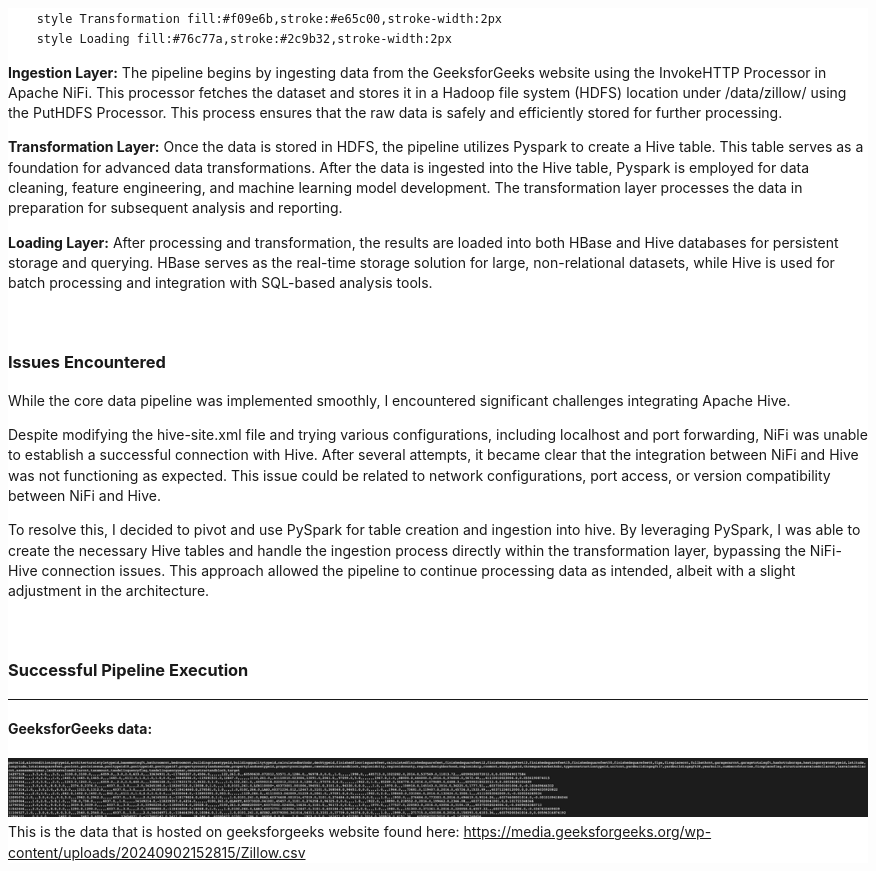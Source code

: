 ```mermaid
    style Transformation fill:#f09e6b,stroke:#e65c00,stroke-width:2px
    style Loading fill:#76c77a,stroke:#2c9b32,stroke-width:2px

```

<b>Ingestion Layer:</b>
The pipeline begins by ingesting data from the GeeksforGeeks website using the InvokeHTTP Processor in Apache NiFi. This processor fetches the dataset and stores it in a Hadoop file system (HDFS) location under /data/zillow/ using the PutHDFS Processor. This process ensures that the raw data is safely and efficiently stored for further processing.

<b>Transformation Layer:</b>
Once the data is stored in HDFS, the pipeline utilizes Pyspark to create a Hive table. This table serves as a foundation for advanced data transformations. After the data is ingested into the Hive table, Pyspark is employed for data cleaning, feature engineering, and machine learning model development. The transformation layer processes the data in preparation for subsequent analysis and reporting.

<b>Loading Layer:</b>
After processing and transformation, the results are loaded into both HBase and Hive databases for persistent storage and querying. HBase serves as the real-time storage solution for large, non-relational datasets, while Hive is used for batch processing and integration with SQL-based analysis tools.

<br>

### Issues Encountered

While the core data pipeline was implemented smoothly, I encountered significant challenges integrating Apache Hive.

Despite modifying the hive-site.xml file and trying various configurations, including localhost and port forwarding, NiFi was unable to establish a successful connection with Hive. After several attempts, it became clear that the integration between NiFi and Hive was not functioning as expected. This issue could be related to network configurations, port access, or version compatibility between NiFi and Hive.

To resolve this, I decided to pivot and use PySpark for table creation and ingestion into hive. By leveraging PySpark, I was able to create the necessary Hive tables and handle the ingestion process directly within the transformation layer, bypassing the NiFi-Hive connection issues. This approach allowed the pipeline to continue processing data as intended, albeit with a slight adjustment in the architecture.

<br>

### Successful Pipeline Execution
___

#### GeeksforGeeks data:
![geeksforgeeks](geeksforgeeks.png)
<br>This is the data that is hosted on geeksforgeeks website found here:
https://media.geeksforgeeks.org/wp-content/uploads/20240902152815/Zillow.csv
